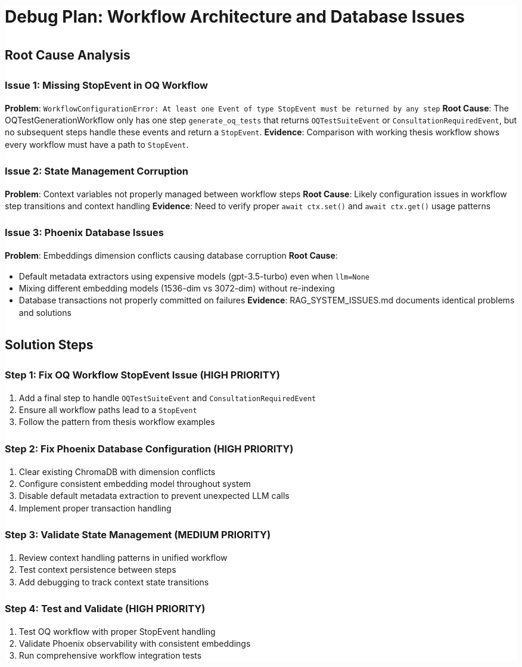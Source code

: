 # Debug Plan: Workflow Architecture and Database Issues

## Root Cause Analysis

### Issue 1: Missing StopEvent in OQ Workflow
**Problem**: `WorkflowConfigurationError: At least one Event of type StopEvent must be returned by any step`
**Root Cause**: The OQTestGenerationWorkflow only has one step `generate_oq_tests` that returns `OQTestSuiteEvent` or `ConsultationRequiredEvent`, but no subsequent steps handle these events and return a `StopEvent`.
**Evidence**: Comparison with working thesis workflow shows every workflow must have a path to `StopEvent`.

### Issue 2: State Management Corruption  
**Problem**: Context variables not properly managed between workflow steps
**Root Cause**: Likely configuration issues in workflow step transitions and context handling
**Evidence**: Need to verify proper `await ctx.set()` and `await ctx.get()` usage patterns

### Issue 3: Phoenix Database Issues
**Problem**: Embeddings dimension conflicts causing database corruption
**Root Cause**: 
- Default metadata extractors using expensive models (gpt-3.5-turbo) even when `llm=None`
- Mixing different embedding models (1536-dim vs 3072-dim) without re-indexing
- Database transactions not properly committed on failures
**Evidence**: RAG_SYSTEM_ISSUES.md documents identical problems and solutions

## Solution Steps

### Step 1: Fix OQ Workflow StopEvent Issue (HIGH PRIORITY)
1. Add a final step to handle `OQTestSuiteEvent` and `ConsultationRequiredEvent`
2. Ensure all workflow paths lead to a `StopEvent`
3. Follow the pattern from thesis workflow examples

### Step 2: Fix Phoenix Database Configuration (HIGH PRIORITY)  
1. Clear existing ChromaDB with dimension conflicts
2. Configure consistent embedding model throughout system
3. Disable default metadata extraction to prevent unexpected LLM calls
4. Implement proper transaction handling

### Step 3: Validate State Management (MEDIUM PRIORITY)
1. Review context handling patterns in unified workflow
2. Test context persistence between steps
3. Add debugging to track context state transitions

### Step 4: Test and Validate (HIGH PRIORITY)
1. Test OQ workflow with proper StopEvent handling
2. Validate Phoenix observability with consistent embeddings
3. Run comprehensive workflow integration tests
